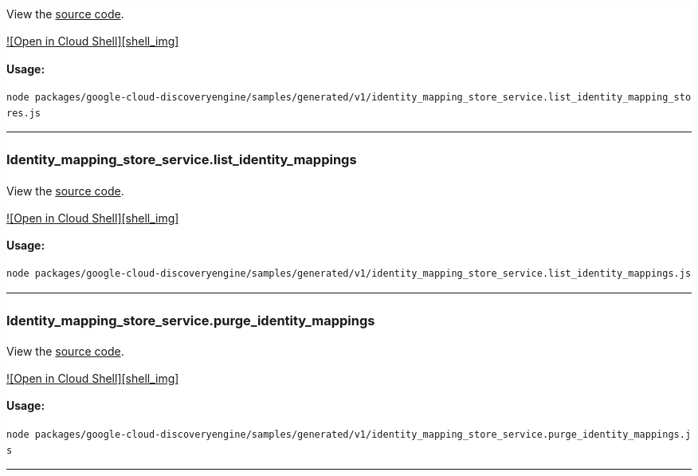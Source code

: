 View the [source code](https://github.com/googleapis/google-cloud-node/blob/main/packages/google-cloud-discoveryengine/samples/generated/v1/identity_mapping_store_service.list_identity_mapping_stores.js).

[![Open in Cloud Shell][shell_img]](https://console.cloud.google.com/cloudshell/open?git_repo=https://github.com/googleapis/google-cloud-node&page=editor&open_in_editor=packages/google-cloud-discoveryengine/samples/generated/v1/identity_mapping_store_service.list_identity_mapping_stores.js,samples/README.md)

__Usage:__


`node packages/google-cloud-discoveryengine/samples/generated/v1/identity_mapping_store_service.list_identity_mapping_stores.js`


-----




### Identity_mapping_store_service.list_identity_mappings

View the [source code](https://github.com/googleapis/google-cloud-node/blob/main/packages/google-cloud-discoveryengine/samples/generated/v1/identity_mapping_store_service.list_identity_mappings.js).

[![Open in Cloud Shell][shell_img]](https://console.cloud.google.com/cloudshell/open?git_repo=https://github.com/googleapis/google-cloud-node&page=editor&open_in_editor=packages/google-cloud-discoveryengine/samples/generated/v1/identity_mapping_store_service.list_identity_mappings.js,samples/README.md)

__Usage:__


`node packages/google-cloud-discoveryengine/samples/generated/v1/identity_mapping_store_service.list_identity_mappings.js`


-----




### Identity_mapping_store_service.purge_identity_mappings

View the [source code](https://github.com/googleapis/google-cloud-node/blob/main/packages/google-cloud-discoveryengine/samples/generated/v1/identity_mapping_store_service.purge_identity_mappings.js).

[![Open in Cloud Shell][shell_img]](https://console.cloud.google.com/cloudshell/open?git_repo=https://github.com/googleapis/google-cloud-node&page=editor&open_in_editor=packages/google-cloud-discoveryengine/samples/generated/v1/identity_mapping_store_service.purge_identity_mappings.js,samples/README.md)

__Usage:__


`node packages/google-cloud-discoveryengine/samples/generated/v1/identity_mapping_store_service.purge_identity_mappings.js`


-----


[//]: # "This README.md file is auto-generated, all changes to this file will be lost."
[//]: # "To regenerate it, use `python -m synthtool`."